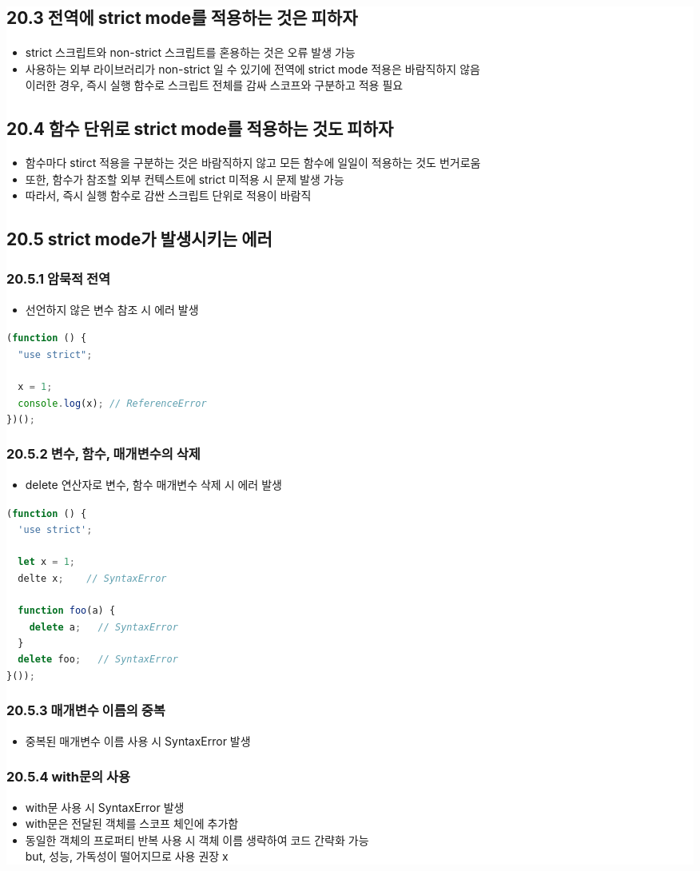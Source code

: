## 20.3 전역에 strict mode를 적용하는 것은 피하자

- strict 스크립트와 non-strict 스크립트를 혼용하는 것은 오류 발생 가능
- 사용하는 외부 라이브러리가 non-strict 일 수 있기에 전역에 strict mode 적용은 바람직하지 않음  
  이러한 경우, 즉시 실행 함수로 스크립트 전체를 감싸 스코프와 구분하고 적용 필요

## 20.4 함수 단위로 strict mode를 적용하는 것도 피하자

- 함수마다 stirct 적용을 구분하는 것은 바람직하지 않고 모든 함수에 일일이 적용하는 것도 번거로움
- 또한, 함수가 참조할 외부 컨텍스트에 strict 미적용 시 문제 발생 가능
- 따라서, 즉시 실행 함수로 감싼 스크립트 단위로 적용이 바람직

## 20.5 strict mode가 발생시키는 에러

### 20.5.1 암묵적 전역

- 선언하지 않은 변수 참조 시 에러 발생

```javascript
(function () {
  "use strict";

  x = 1;
  console.log(x); // ReferenceError
})();
```

### 20.5.2 변수, 함수, 매개변수의 삭제

- delete 연산자로 변수, 함수 매개변수 삭제 시 에러 발생

```javascript
(function () {
  'use strict';

  let x = 1;
  delte x;    // SyntaxError

  function foo(a) {
    delete a;   // SyntaxError
  }
  delete foo;   // SyntaxError
}());
```

### 20.5.3 매개변수 이름의 중복

- 중복된 매개변수 이름 사용 시 SyntaxError 발생

### 20.5.4 with문의 사용

- with문 사용 시 SyntaxError 발생
- with문은 전달된 객체를 스코프 체인에 추가함
- 동일한 객체의 프로퍼티 반복 사용 시 객체 이름 생략하여 코드 간략화 가능  
  but, 성능, 가독성이 떨어지므로 사용 권장 x
